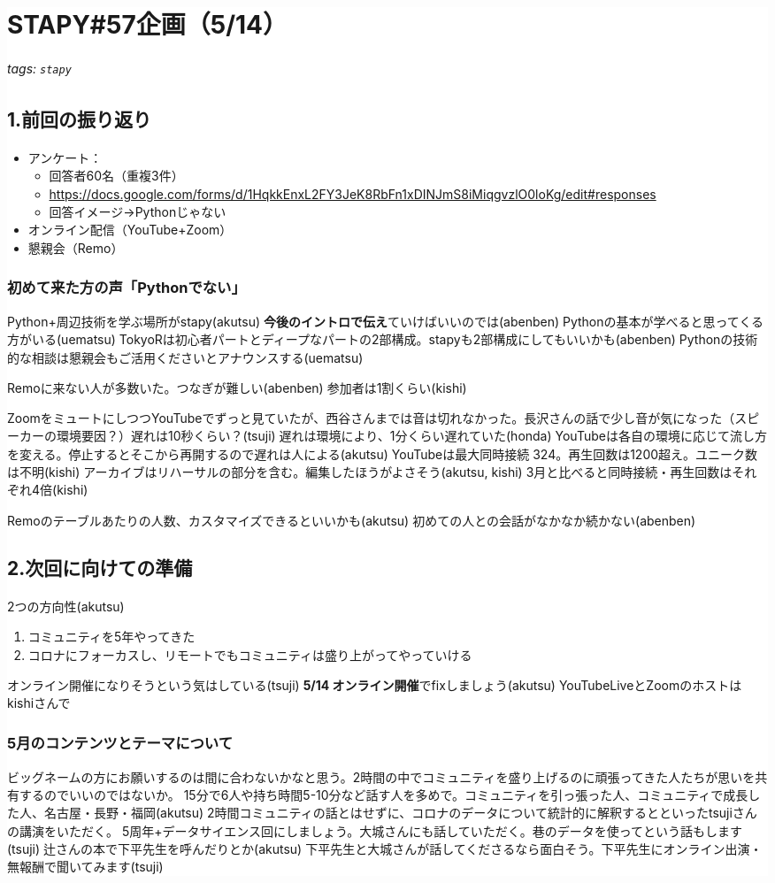 # STAPY#57企画（5/14） 

###### tags: `stapy`

## 1.前回の振り返り

- アンケート：
    - 回答者60名（重複3件）
    - https://docs.google.com/forms/d/1HqkkEnxL2FY3JeK8RbFn1xDINJmS8iMiqgvzlO0loKg/edit#responses
    - 回答イメージ->Pythonじゃない
- オンライン配信（YouTube+Zoom）
- 懇親会（Remo）

### 初めて来た方の声「Pythonでない」

Python+周辺技術を学ぶ場所がstapy(akutsu)
**今後のイントロで伝え**ていけばいいのでは(abenben)
Pythonの基本が学べると思ってくる方がいる(uematsu)
TokyoRは初心者パートとディープなパートの2部構成。stapyも2部構成にしてもいいかも(abenben)
Pythonの技術的な相談は懇親会もご活用くださいとアナウンスする(uematsu)

Remoに来ない人が多数いた。つなぎが難しい(abenben)
参加者は1割くらい(kishi)

ZoomをミュートにしつつYouTubeでずっと見ていたが、西谷さんまでは音は切れなかった。長沢さんの話で少し音が気になった（スピーカーの環境要因？）遅れは10秒くらい？(tsuji)
遅れは環境により、1分くらい遅れていた(honda)
YouTubeは各自の環境に応じて流し方を変える。停止するとそこから再開するので遅れは人による(akutsu)
YouTubeは最大同時接続 324。再生回数は1200超え。ユニーク数は不明(kishi)
アーカイブはリハーサルの部分を含む。編集したほうがよさそう(akutsu, kishi)
3月と比べると同時接続・再生回数はそれぞれ4倍(kishi)

Remoのテーブルあたりの人数、カスタマイズできるといいかも(akutsu)
初めての人との会話がなかなか続かない(abenben)

## 2.次回に向けての準備

2つの方向性(akutsu)
1. コミュニティを5年やってきた
2. コロナにフォーカスし、リモートでもコミュニティは盛り上がってやっていける

オンライン開催になりそうという気はしている(tsuji)
**5/14 オンライン開催**でfixしましょう(akutsu)
YouTubeLiveとZoomのホストはkishiさんで

### 5月のコンテンツとテーマについて

ビッグネームの方にお願いするのは間に合わないかなと思う。2時間の中でコミュニティを盛り上げるのに頑張ってきた人たちが思いを共有するのでいいのではないか。
15分で6人や持ち時間5-10分など話す人を多めで。コミュニティを引っ張った人、コミュニティで成長した人、名古屋・長野・福岡(akutsu)
2時間コミュニティの話とはせずに、コロナのデータについて統計的に解釈するとといったtsujiさんの講演をいただく。
5周年+データサイエンス回にしましょう。大城さんにも話していただく。巷のデータを使ってという話もします(tsuji)
辻さんの本で下平先生を呼んだりとか(akutsu)
下平先生と大城さんが話してくださるなら面白そう。下平先生にオンライン出演・無報酬で聞いてみます(tsuji)
